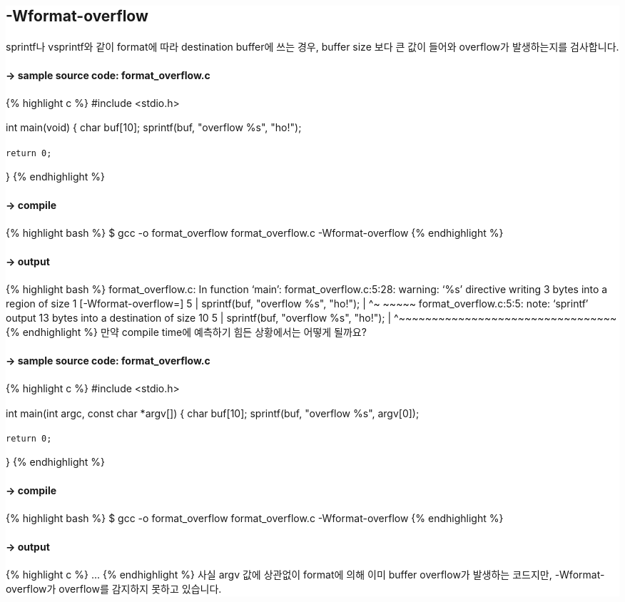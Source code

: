 


## -Wformat-overflow
sprintf나 vsprintf와 같이 format에 따라 destination buffer에 쓰는 경우,
buffer size 보다 큰 값이 들어와 overflow가 발생하는지를 검사합니다.
#### -> sample source code: format_overflow.c
{% highlight c %}
#include <stdio.h>

int main(void) {
    char buf[10];
    sprintf(buf, "overflow %s", "ho!");

    return 0;
}
{% endhighlight %}
#### -> compile
{% highlight bash %}
$ gcc -o format_overflow format_overflow.c -Wformat-overflow
{% endhighlight %}
#### -> output
{% highlight bash %}
format_overflow.c: In function ‘main’:
format_overflow.c:5:28: warning: ‘%s’ directive writing 3 bytes into a region of size 1 [-Wformat-overflow=]
    5 |     sprintf(buf, "overflow %s", "ho!");
      |                            ^~   ~~~~~
format_overflow.c:5:5: note: ‘sprintf’ output 13 bytes into a destination of size 10
    5 |     sprintf(buf, "overflow %s", "ho!");
      |     ^~~~~~~~~~~~~~~~~~~~~~~~~~~~~~~~~~
{% endhighlight %}
만약 compile time에 예측하기 힘든 상황에서는 어떻게 될까요?

#### -> sample source code: format_overflow.c
{% highlight c %}
#include <stdio.h>

int main(int argc, const char *argv[]) {
    char buf[10];
    sprintf(buf, "overflow %s", argv[0]);

    return 0;
}
{% endhighlight %}
#### -> compile
{% highlight bash %}
$ gcc -o format_overflow format_overflow.c -Wformat-overflow
{% endhighlight %}
#### -> output
{% highlight c %}
...
{% endhighlight %}
사실 argv 값에 상관없이 format에 의해 이미 buffer overflow가 발생하는 코드지만,
-Wformat-overflow가 overflow를 감지하지 못하고 있습니다.
